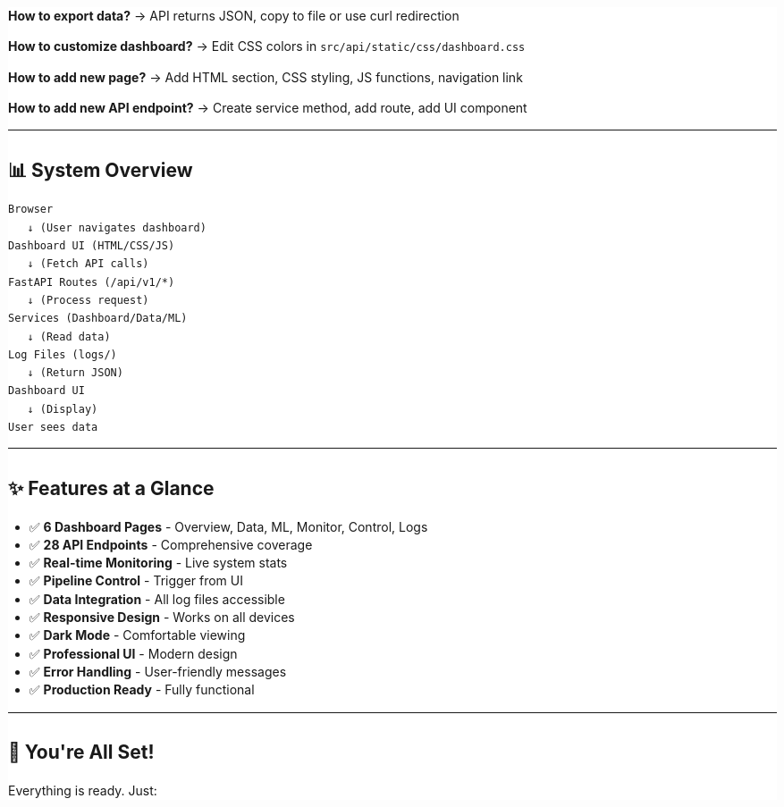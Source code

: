 **How to export data?**
→ API returns JSON, copy to file or use curl redirection

**How to customize dashboard?**
→ Edit CSS colors in `src/api/static/css/dashboard.css`

**How to add new page?**
→ Add HTML section, CSS styling, JS functions, navigation link

**How to add new API endpoint?**
→ Create service method, add route, add UI component

---

## 📊 System Overview

```
Browser
   ↓ (User navigates dashboard)
Dashboard UI (HTML/CSS/JS)
   ↓ (Fetch API calls)
FastAPI Routes (/api/v1/*)
   ↓ (Process request)
Services (Dashboard/Data/ML)
   ↓ (Read data)
Log Files (logs/)
   ↓ (Return JSON)
Dashboard UI
   ↓ (Display)
User sees data
```

---

## ✨ Features at a Glance

- ✅ **6 Dashboard Pages** - Overview, Data, ML, Monitor, Control, Logs
- ✅ **28 API Endpoints** - Comprehensive coverage
- ✅ **Real-time Monitoring** - Live system stats
- ✅ **Pipeline Control** - Trigger from UI
- ✅ **Data Integration** - All log files accessible
- ✅ **Responsive Design** - Works on all devices
- ✅ **Dark Mode** - Comfortable viewing
- ✅ **Professional UI** - Modern design
- ✅ **Error Handling** - User-friendly messages
- ✅ **Production Ready** - Fully functional

---

## 🎉 You're All Set!

Everything is ready. Just:
